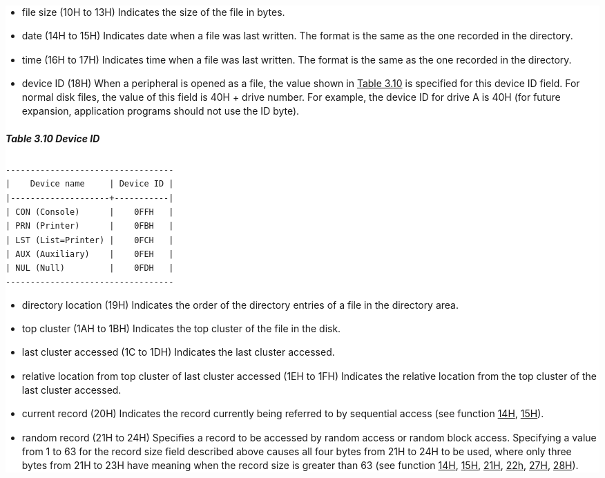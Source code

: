 * file size (10H to 13H)
Indicates the size of the file in bytes.

* date (14H to 15H)
Indicates date when a file was last written. The format is the same as the one recorded in the directory.

* time (16H to 17H)
Indicates time when a file was last written. The format is the same as the one recorded in the directory.

* device ID (18H)
When a peripheral is opened as a file, the value shown in [Table 3.10](#table-310--device-id) is specified for this device ID field. For normal disk files, the value of this field is 40H + drive number. For example, the device ID for drive A is 40H (for future expansion, application programs should not use the ID byte).


##### _Table 3.10  Device ID_

```
----------------------------------
|    Device name     | Device ID |
|--------------------+-----------|
| CON (Console)      |    0FFH   |
| PRN (Printer)      |    0FBH   |
| LST (List=Printer) |    0FCH   |
| AUX (Auxiliary)    |    0FEH   |
| NUL (Null)         |    0FDH   |
----------------------------------
```

* directory location (19H)
Indicates the order of the directory entries of a file in the directory area.

* top cluster (1AH to 1BH)
Indicates the top cluster of the file in the disk.

* last cluster accessed (1C to 1DH)
Indicates the last cluster accessed.

* relative location from top cluster of last cluster accessed (1EH to 1FH)
Indicates the relative location from the top cluster of the last cluster accessed.

* current record (20H)
Indicates the record currently being referred to by sequential access (see function [14H](#sequential-readout), [15H](#sequential-writing-to-the-disk)).

* random record (21H to 24H)
Specifies a record  to be accessed by random access or random block access. Specifying a value from 1 to 63 for the record size field described above causes all four bytes from 21H to 24H to be used, where only three bytes from 21H to 23H have meaning when the record size is greater than 63 (see function [14H](#sequential-readout), [15H](#sequential-writing-to-the-disk), [21H](#random-reading-from-the-disk), [22h](#random-writing-to-the-disk), [27H](#random-readout---2-random-block-access), [28H](#random-writing---3)).

